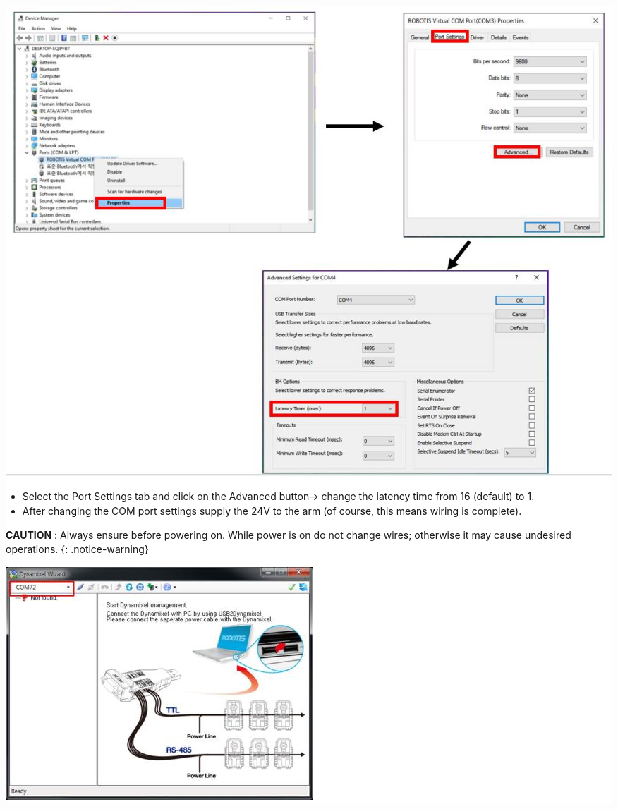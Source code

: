   ![](/assets/images/platform/manipulator/manipulator_h_022.jpg)

- Select the Port Settings tab and click on the Advanced button-> change the latency time from 16 (default) to 1.
- After changing the COM port settings supply the 24V to the arm (of course, this means wiring is complete).

**CAUTION** : Always ensure before powering on. While power is on do not change wires; otherwise it may cause undesired operations.
{: .notice-warning}

  ![](/assets/images/platform/manipulator/manipulator_h_023.jpg)

